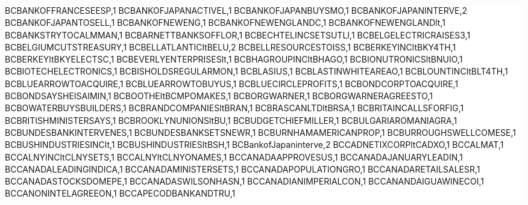 BCBANKOFFRANCESEESP,1
BCBANKOFJAPANACTIVEL,1
BCBANKOFJAPANBUYSMO,1
BCBANKOFJAPANINTERVE,2
BCBANKOFJAPANTOSELL,1
BCBANKOFNEWENG,1
BCBANKOFNEWENGLANDC,1
BCBANKOFNEWENGLANDlt,1
BCBANKSTRYTOCALMMAN,1
BCBARNETTBANKSOFFLOR,1
BCBECHTELINCSETSUTLI,1
BCBELGELECTRICRAISES3,1
BCBELGIUMCUTSTREASURY,1
BCBELLATLANTICltBELU,2
BCBELLRESOURCESTOISS,1
BCBERKEYINCltBKY4TH,1
BCBERKEYltBKYELECTSC,1
BCBEVERLYENTERPRISESlt,1
BCBHAGROUPINCltBHAGO,1
BCBIONUTRONICSltBNUIO,1
BCBIOTECHELECTRONICS,1
BCBISHOLDSREGULARMON,1
BCBLASIUS,1
BCBLASTINWHITEAREAO,1
BCBLOUNTINCltBLT4TH,1
BCBLUEARROWTOACQUIRE,1
BCBLUEARROWTOBUYUS,1
BCBLUECIRCLEPROFITS,1
BCBONDCORPTOACQUIRE,1
BCBONDSAYSHEISAIMIN,1
BCBOOTHEltBCMPOMAKES,1
BCBORGWARNER,1
BCBORGWARNERAGREESTO,1
BCBOWATERBUYSBUILDERS,1
BCBRANDCOMPANIESltBRAN,1
BCBRASCANLTDltBRSA,1
BCBRITAINCALLSFORFIG,1
BCBRITISHMINISTERSAYS,1
BCBROOKLYNUNIONSltBU,1
BCBUDGETCHIEFMILLER,1
BCBULGARIAROMANIAGRA,1
BCBUNDESBANKINTERVENES,1
BCBUNDESBANKSETSNEWR,1
BCBURNHAMAMERICANPROP,1
BCBURROUGHSWELLCOMESE,1
BCBUSHINDUSTRIESINClt,1
BCBUSHINDUSTRIESltBSH,1
BCBankofJapaninterve,2
BCCADNETIXCORPltCADXO,1
BCCALMAT,1
BCCALNYINCltCLNYSETS,1
BCCALNYltCLNYONAMES,1
BCCANADAAPPROVESUS,1
BCCANADAJANUARYLEADIN,1
BCCANADALEADINGINDICA,1
BCCANADAMINISTERSETS,1
BCCANADAPOPULATIONGRO,1
BCCANADARETAILSALESR,1
BCCANADASTOCKSDOMEPE,1
BCCANADASWILSONHASN,1
BCCANADIANIMPERIALCON,1
BCCANANDAIGUAWINECOI,1
BCCANONINTELAGREEON,1
BCCAPECODBANKANDTRU,1